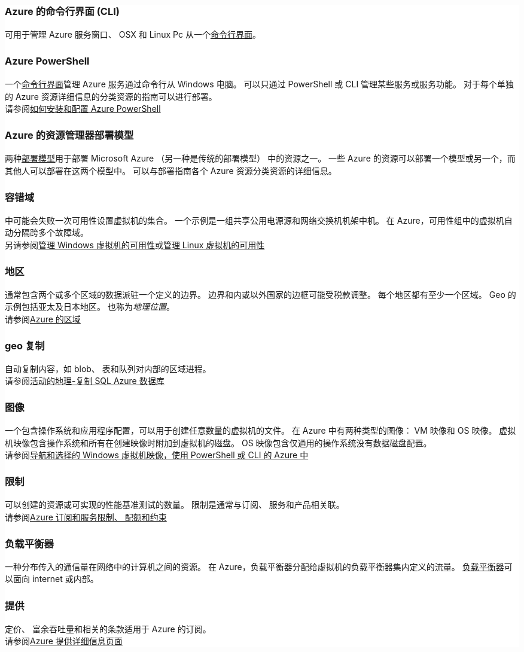 
### <a name="cli"></a>Azure 的命令行界面 (CLI)  
可用于管理 Azure 服务窗口、 OSX 和 Linux Pc 从一个[命令行界面](xplat-cli-install.md)。


### <a name="powershell"></a>Azure PowerShell  
一个[命令行界面](powershell-install-configure.md)管理 Azure 服务通过命令行从 Windows 电脑。 可以只通过 PowerShell 或 CLI 管理某些服务或服务功能。 对于每个单独的 Azure 资源详细信息的分类资源的指南可以进行部署。   
请参阅[如何安装和配置 Azure PowerShell](powershell-install-configure.md)


### <a name="arm-model"></a>Azure 的资源管理器部署模型  
两种[部署模型](resource-manager-deployment-model.md)用于部署 Microsoft Azure （另一种是传统的部署模型） 中的资源之一。 一些 Azure 的资源可以部署一个模型或另一个，而其他人可以部署在这两个模型中。 可以与部署指南各个 Azure 资源分类资源的详细信息。


### <a name="fault-domain"></a>容错域  
中可能会失败一次可用性设置虚拟机的集合。 一个示例是一组共享公用电源源和网络交换机机架中机。 在 Azure，可用性组中的虚拟机自动分隔跨多个故障域。  
另请参阅[管理 Windows 虚拟机的可用性](./virtual-machines/virtual-machines-windows-manage-availability.md)或[管理 Linux 虚拟机的可用性](./virtual-machines/virtual-machines-linux-manage-availability.md)  


### <a name="geo"></a>地区  
通常包含两个或多个区域的数据派驻一个定义的边界。 边界和内或以外国家的边框可能受税款调整。 每个地区都有至少一个区域。 Geo 的示例包括亚太及日本地区。 也称为*地理位置*。  
请参阅[Azure 的区域](best-practices-availability-paired-regions.md)


### <a name="geo-replication"></a>geo 复制  
自动复制内容，如 blob、 表和队列对内部的区域进程。  
请参阅[活动的地理-复制 SQL Azure 数据库](./sql-database/sql-database-geo-replication-overview.md)


### <a name="image"></a>图像  
一个包含操作系统和应用程序配置，可以用于创建任意数量的虚拟机的文件。 在 Azure 中有两种类型的图像︰ VM 映像和 OS 映像。 虚拟机映像包含操作系统和所有在创建映像时附加到虚拟机的磁盘。 OS 映像包含仅通用的操作系统没有数据磁盘配置。  
请参阅[导航和选择的 Windows 虚拟机映像，使用 PowerShell 或 CLI 的 Azure 中](./virtual-machines/virtual-machines-windows-cli-ps-findimage.md)


### <a name="limits"></a>限制  
可以创建的资源或可实现的性能基准测试的数量。 限制是通常与订阅、 服务和产品相关联。  
请参阅[Azure 订阅和服务限制、 配额和约束](azure-subscription-service-limits.md)


### <a name="load-balancer"></a>负载平衡器  
一种分布传入的通信量在网络中的计算机之间的资源。 在 Azure，负载平衡器分配给虚拟机的负载平衡器集内定义的流量。 [负载平衡器](./load-balancer/load-balancer-overview.md)可以面向 internet 或内部。  


### <a name="offer"></a>提供  
定价、 富余吞吐量和相关的条款适用于 Azure 的订阅。  
请参阅[Azure 提供详细信息页面](https://azure.microsoft.com/support/legal/offer-details/)
